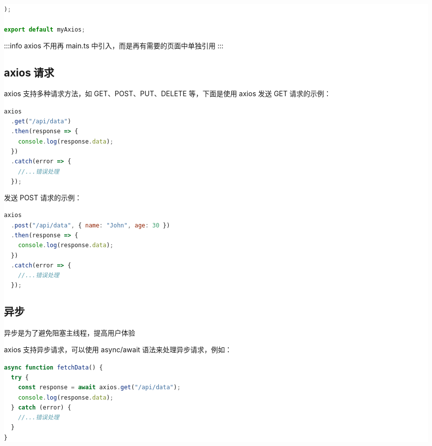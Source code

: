 ```js
);

export default myAxios;
```

:::info
axios 不用再 main.ts 中引入，而是再有需要的页面中单独引用
:::

## axios 请求

axios 支持多种请求方法，如 GET、POST、PUT、DELETE 等，下面是使用 axios 发送 GET 请求的示例：

```js
axios
  .get("/api/data")
  .then(response => {
    console.log(response.data);
  })
  .catch(error => {
    //...错误处理
  });
```

发送 POST 请求的示例：

```js
axios
  .post("/api/data", { name: "John", age: 30 })
  .then(response => {
    console.log(response.data);
  })
  .catch(error => {
    //...错误处理
  });
```

## 异步

异步是为了避免阻塞主线程，提高用户体验

axios 支持异步请求，可以使用 async/await 语法来处理异步请求，例如：

```js
async function fetchData() {
  try {
    const response = await axios.get("/api/data");
    console.log(response.data);
  } catch (error) {
    //...错误处理
  }
}
```
